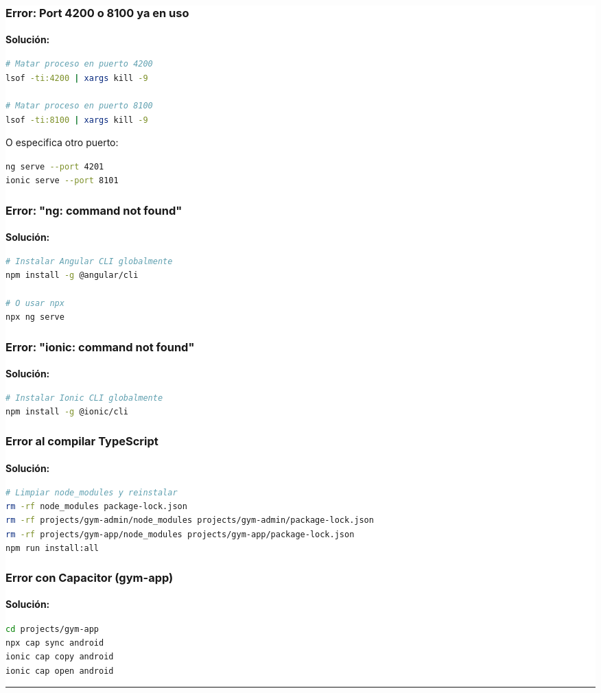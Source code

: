 ### Error: Port 4200 o 8100 ya en uso

**Solución:**
```bash
# Matar proceso en puerto 4200
lsof -ti:4200 | xargs kill -9

# Matar proceso en puerto 8100
lsof -ti:8100 | xargs kill -9
```

O especifica otro puerto:
```bash
ng serve --port 4201
ionic serve --port 8101
```

### Error: "ng: command not found"

**Solución:**
```bash
# Instalar Angular CLI globalmente
npm install -g @angular/cli

# O usar npx
npx ng serve
```

### Error: "ionic: command not found"

**Solución:**
```bash
# Instalar Ionic CLI globalmente
npm install -g @ionic/cli
```

### Error al compilar TypeScript

**Solución:**
```bash
# Limpiar node_modules y reinstalar
rm -rf node_modules package-lock.json
rm -rf projects/gym-admin/node_modules projects/gym-admin/package-lock.json
rm -rf projects/gym-app/node_modules projects/gym-app/package-lock.json
npm run install:all
```

### Error con Capacitor (gym-app)

**Solución:**
```bash
cd projects/gym-app
npx cap sync android
ionic cap copy android
ionic cap open android
```

---